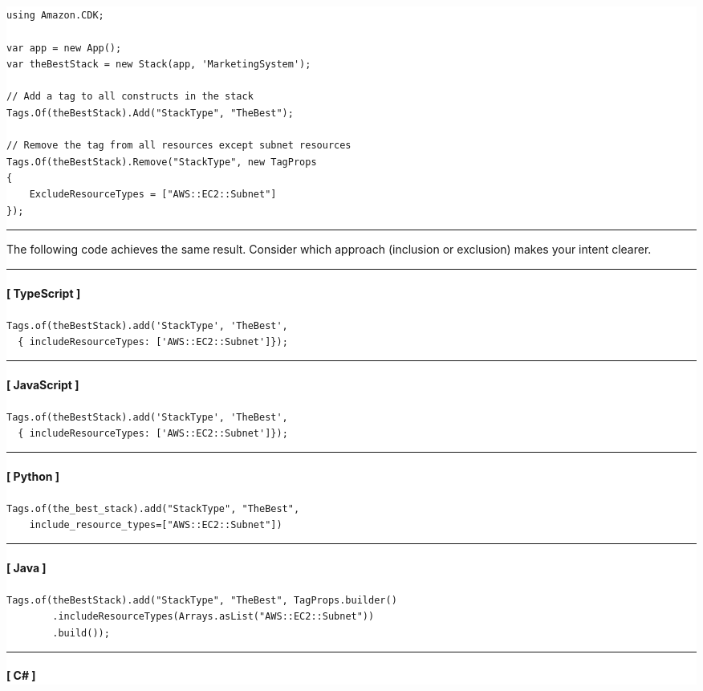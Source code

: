 ```
using Amazon.CDK;

var app = new App();
var theBestStack = new Stack(app, 'MarketingSystem');

// Add a tag to all constructs in the stack
Tags.Of(theBestStack).Add("StackType", "TheBest");

// Remove the tag from all resources except subnet resources
Tags.Of(theBestStack).Remove("StackType", new TagProps
{
    ExcludeResourceTypes = ["AWS::EC2::Subnet"]
});
```

------

The following code achieves the same result\. Consider which approach \(inclusion or exclusion\) makes your intent clearer\.

------
#### [ TypeScript ]

```
Tags.of(theBestStack).add('StackType', 'TheBest',
  { includeResourceTypes: ['AWS::EC2::Subnet']});
```

------
#### [ JavaScript ]

```
Tags.of(theBestStack).add('StackType', 'TheBest',
  { includeResourceTypes: ['AWS::EC2::Subnet']});
```

------
#### [ Python ]

```
Tags.of(the_best_stack).add("StackType", "TheBest",
    include_resource_types=["AWS::EC2::Subnet"])
```

------
#### [ Java ]

```
Tags.of(theBestStack).add("StackType", "TheBest", TagProps.builder()
        .includeResourceTypes(Arrays.asList("AWS::EC2::Subnet"))
        .build());
```

------
#### [ C\# ]
